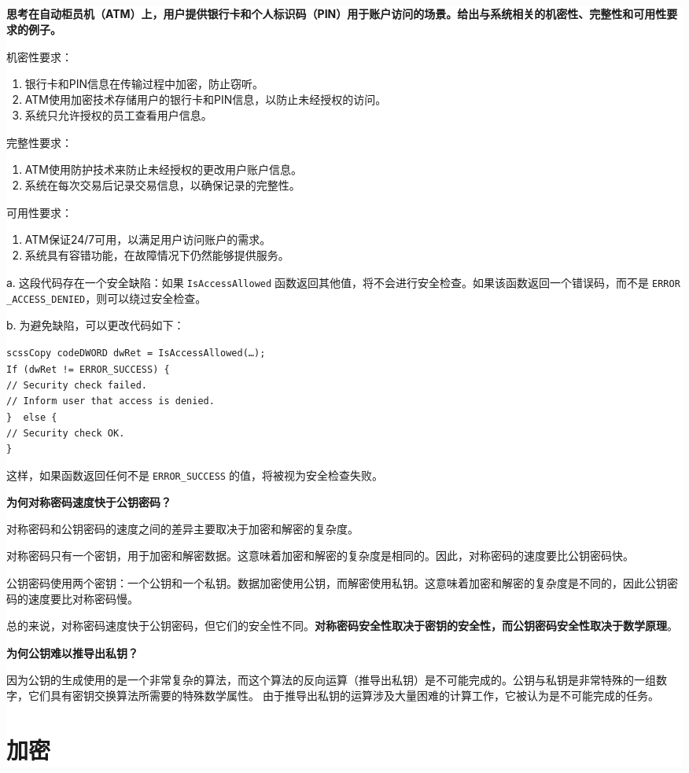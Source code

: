 


**思考在自动柜员机（ATM）上，用户提供银行卡和个人标识码（PIN）用于账户访问的场景。给出与系统相关的机密性、完整性和可用性要求的例子。**

机密性要求：

1. 银行卡和PIN信息在传输过程中加密，防止窃听。
2. ATM使用加密技术存储用户的银行卡和PIN信息，以防止未经授权的访问。
3. 系统只允许授权的员工查看用户信息。

完整性要求：

1. ATM使用防护技术来防止未经授权的更改用户账户信息。
2. 系统在每次交易后记录交易信息，以确保记录的完整性。

可用性要求：

1. ATM保证24/7可用，以满足用户访问账户的需求。
2. 系统具有容错功能，在故障情况下仍然能够提供服务。





a. 这段代码存在一个安全缺陷：如果 `IsAccessAllowed` 函数返回其他值，将不会进行安全检查。如果该函数返回一个错误码，而不是 `ERROR_ACCESS_DENIED`，则可以绕过安全检查。

b. 为避免缺陷，可以更改代码如下：

```
scssCopy codeDWORD dwRet = IsAccessAllowed(…);
If (dwRet != ERROR_SUCCESS) {
// Security check failed.
// Inform user that access is denied.
}  else { 
// Security check OK.
}
```

这样，如果函数返回任何不是 `ERROR_SUCCESS` 的值，将被视为安全检查失败。





**为何对称密码速度快于公钥密码？**

对称密码和公钥密码的速度之间的差异主要取决于加密和解密的复杂度。

对称密码只有一个密钥，用于加密和解密数据。这意味着加密和解密的复杂度是相同的。因此，对称密码的速度要比公钥密码快。

公钥密码使用两个密钥：一个公钥和一个私钥。数据加密使用公钥，而解密使用私钥。这意味着加密和解密的复杂度是不同的，因此公钥密码的速度要比对称密码慢。

总的来说，对称密码速度快于公钥密码，但它们的安全性不同。**对称密码安全性取决于密钥的安全性，而公钥密码安全性取决于数学原理**。



**为何公钥难以推导出私钥？**

因为公钥的生成使用的是一个非常复杂的算法，而这个算法的反向运算（推导出私钥）是不可能完成的。公钥与私钥是非常特殊的一组数字，它们具有密钥交换算法所需要的特殊数学属性。 由于推导出私钥的运算涉及大量困难的计算工作，它被认为是不可能完成的任务。



# 加密
